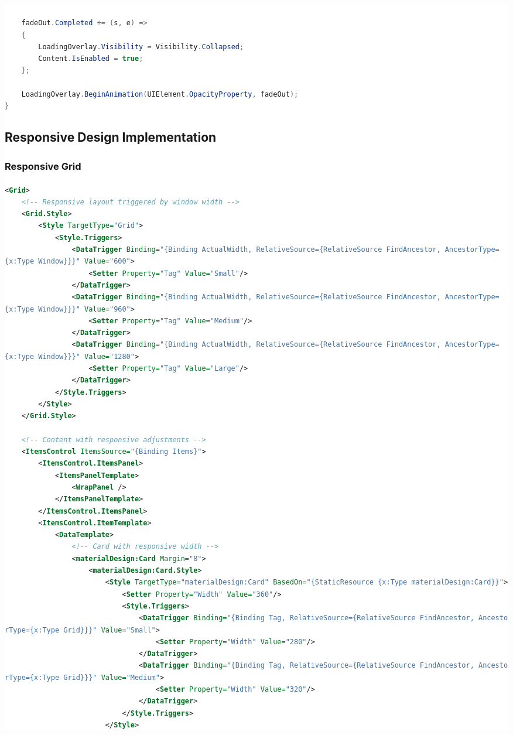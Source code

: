 ```csharp
    
    fadeOut.Completed += (s, e) =>
    {
        LoadingOverlay.Visibility = Visibility.Collapsed;
        Content.IsEnabled = true;
    };
    
    LoadingOverlay.BeginAnimation(UIElement.OpacityProperty, fadeOut);
}
```

## Responsive Design Implementation

### Responsive Grid

```xml
<Grid>
    <!-- Responsive layout triggered by window width -->
    <Grid.Style>
        <Style TargetType="Grid">
            <Style.Triggers>
                <DataTrigger Binding="{Binding ActualWidth, RelativeSource={RelativeSource FindAncestor, AncestorType={x:Type Window}}}" Value="600">
                    <Setter Property="Tag" Value="Small"/>
                </DataTrigger>
                <DataTrigger Binding="{Binding ActualWidth, RelativeSource={RelativeSource FindAncestor, AncestorType={x:Type Window}}}" Value="960">
                    <Setter Property="Tag" Value="Medium"/>
                </DataTrigger>
                <DataTrigger Binding="{Binding ActualWidth, RelativeSource={RelativeSource FindAncestor, AncestorType={x:Type Window}}}" Value="1280">
                    <Setter Property="Tag" Value="Large"/>
                </DataTrigger>
            </Style.Triggers>
        </Style>
    </Grid.Style>
    
    <!-- Content with responsive adjustments -->
    <ItemsControl ItemsSource="{Binding Items}">
        <ItemsControl.ItemsPanel>
            <ItemsPanelTemplate>
                <WrapPanel />
            </ItemsPanelTemplate>
        </ItemsControl.ItemsPanel>
        <ItemsControl.ItemTemplate>
            <DataTemplate>
                <!-- Card with responsive width -->
                <materialDesign:Card Margin="8">
                    <materialDesign:Card.Style>
                        <Style TargetType="materialDesign:Card" BasedOn="{StaticResource {x:Type materialDesign:Card}}">
                            <Setter Property="Width" Value="360"/>
                            <Style.Triggers>
                                <DataTrigger Binding="{Binding Tag, RelativeSource={RelativeSource FindAncestor, AncestorType={x:Type Grid}}}" Value="Small">
                                    <Setter Property="Width" Value="280"/>
                                </DataTrigger>
                                <DataTrigger Binding="{Binding Tag, RelativeSource={RelativeSource FindAncestor, AncestorType={x:Type Grid}}}" Value="Medium">
                                    <Setter Property="Width" Value="320"/>
                                </DataTrigger>
                            </Style.Triggers>
                        </Style>
```